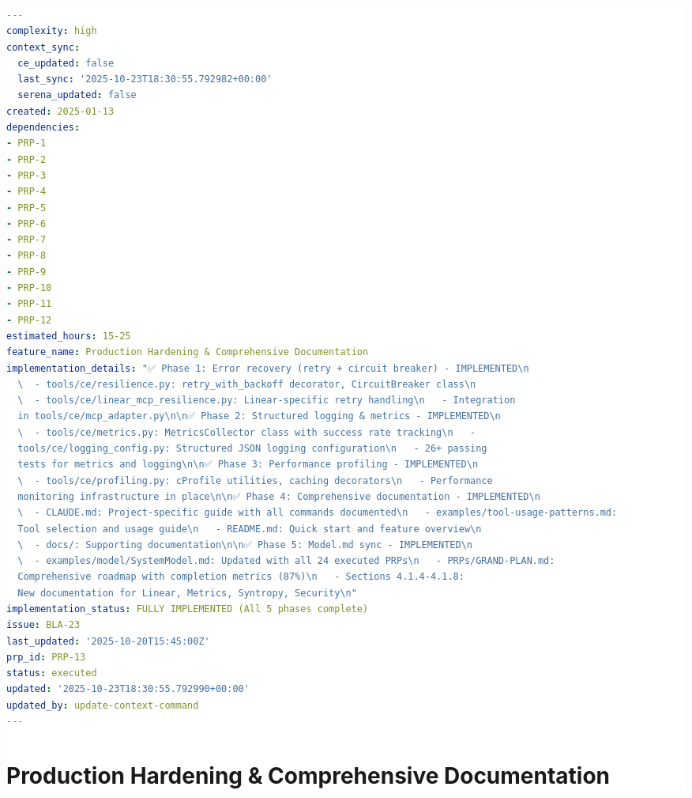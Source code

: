 ```yaml
---
complexity: high
context_sync:
  ce_updated: false
  last_sync: '2025-10-23T18:30:55.792982+00:00'
  serena_updated: false
created: 2025-01-13
dependencies:
- PRP-1
- PRP-2
- PRP-3
- PRP-4
- PRP-5
- PRP-6
- PRP-7
- PRP-8
- PRP-9
- PRP-10
- PRP-11
- PRP-12
estimated_hours: 15-25
feature_name: Production Hardening & Comprehensive Documentation
implementation_details: "✅ Phase 1: Error recovery (retry + circuit breaker) - IMPLEMENTED\n
  \  - tools/ce/resilience.py: retry_with_backoff decorator, CircuitBreaker class\n
  \  - tools/ce/linear_mcp_resilience.py: Linear-specific retry handling\n   - Integration
  in tools/ce/mcp_adapter.py\n\n✅ Phase 2: Structured logging & metrics - IMPLEMENTED\n
  \  - tools/ce/metrics.py: MetricsCollector class with success rate tracking\n   -
  tools/ce/logging_config.py: Structured JSON logging configuration\n   - 26+ passing
  tests for metrics and logging\n\n✅ Phase 3: Performance profiling - IMPLEMENTED\n
  \  - tools/ce/profiling.py: cProfile utilities, caching decorators\n   - Performance
  monitoring infrastructure in place\n\n✅ Phase 4: Comprehensive documentation - IMPLEMENTED\n
  \  - CLAUDE.md: Project-specific guide with all commands documented\n   - examples/tool-usage-patterns.md:
  Tool selection and usage guide\n   - README.md: Quick start and feature overview\n
  \  - docs/: Supporting documentation\n\n✅ Phase 5: Model.md sync - IMPLEMENTED\n
  \  - examples/model/SystemModel.md: Updated with all 24 executed PRPs\n   - PRPs/GRAND-PLAN.md:
  Comprehensive roadmap with completion metrics (87%)\n   - Sections 4.1.4-4.1.8:
  New documentation for Linear, Metrics, Syntropy, Security\n"
implementation_status: FULLY IMPLEMENTED (All 5 phases complete)
issue: BLA-23
last_updated: '2025-10-20T15:45:00Z'
prp_id: PRP-13
status: executed
updated: '2025-10-23T18:30:55.792990+00:00'
updated_by: update-context-command
---
```


# Production Hardening & Comprehensive Documentation
